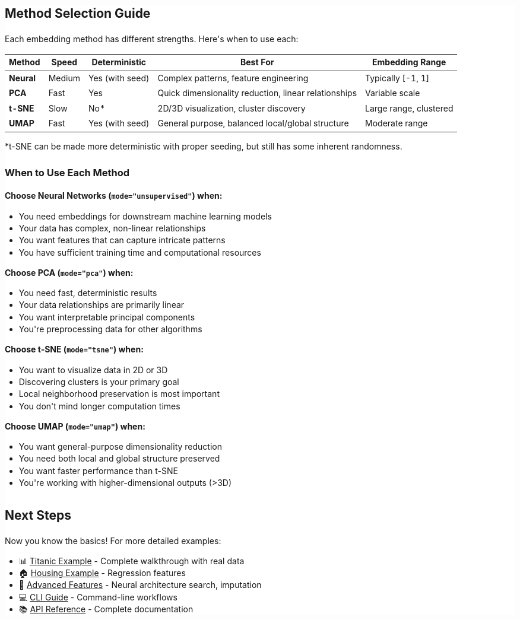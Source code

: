 ## Method Selection Guide

Each embedding method has different strengths. Here's when to use each:

| Method | Speed | Deterministic | Best For | Embedding Range |
|--------|-------|---------------|----------|-----------------|
| **Neural** | Medium | Yes (with seed) | Complex patterns, feature engineering | Typically [-1, 1] |
| **PCA** | Fast | Yes | Quick dimensionality reduction, linear relationships | Variable scale |
| **t-SNE** | Slow | No* | 2D/3D visualization, cluster discovery | Large range, clustered |
| **UMAP** | Fast | Yes (with seed) | General purpose, balanced local/global structure | Moderate range |

*t-SNE can be made more deterministic with proper seeding, but still has some inherent randomness.

### When to Use Each Method

**Choose Neural Networks (`mode="unsupervised"`) when:**
- You need embeddings for downstream machine learning models
- Your data has complex, non-linear relationships
- You want features that can capture intricate patterns
- You have sufficient training time and computational resources

**Choose PCA (`mode="pca"`) when:**
- You need fast, deterministic results
- Your data relationships are primarily linear
- You want interpretable principal components
- You're preprocessing data for other algorithms

**Choose t-SNE (`mode="tsne"`) when:**
- You want to visualize data in 2D or 3D
- Discovering clusters is your primary goal
- Local neighborhood preservation is most important
- You don't mind longer computation times

**Choose UMAP (`mode="umap"`) when:**
- You want general-purpose dimensionality reduction
- You need both local and global structure preserved
- You want faster performance than t-SNE
- You're working with higher-dimensional outputs (>3D)

## Next Steps

Now you know the basics! For more detailed examples:

- 📊 [Titanic Example](titanic_example.md) - Complete walkthrough with real data
- 🏠 [Housing Example](housing_example.md) - Regression features
- 🎯 [Advanced Features](advanced_features.md) - Neural architecture search, imputation
- 💻 [CLI Guide](cli_guide.md) - Command-line workflows
- 📚 [API Reference](api_reference.md) - Complete documentation
